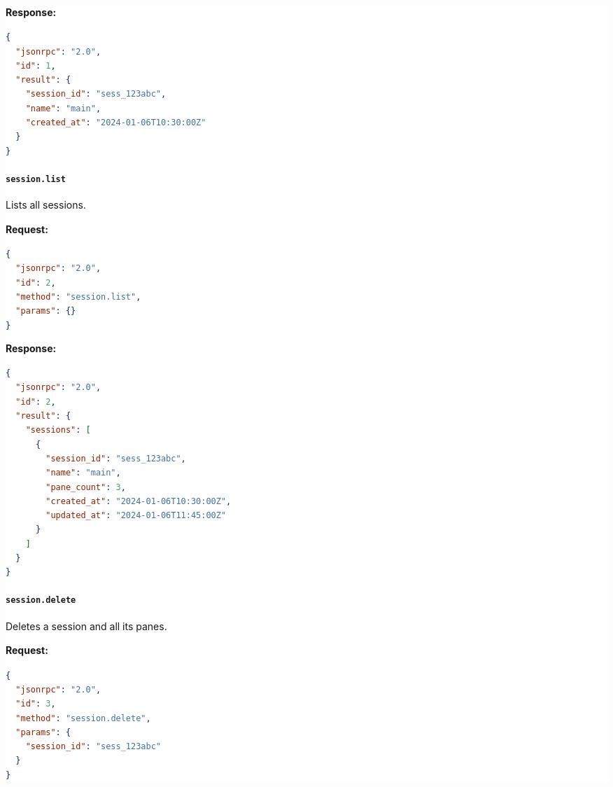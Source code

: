 **Response:**
```json
{
  "jsonrpc": "2.0",
  "id": 1,
  "result": {
    "session_id": "sess_123abc",
    "name": "main",
    "created_at": "2024-01-06T10:30:00Z"
  }
}
```

#### `session.list`
Lists all sessions.

**Request:**
```json
{
  "jsonrpc": "2.0",
  "id": 2,
  "method": "session.list",
  "params": {}
}
```

**Response:**
```json
{
  "jsonrpc": "2.0",
  "id": 2,
  "result": {
    "sessions": [
      {
        "session_id": "sess_123abc",
        "name": "main",
        "pane_count": 3,
        "created_at": "2024-01-06T10:30:00Z",
        "updated_at": "2024-01-06T11:45:00Z"
      }
    ]
  }
}
```

#### `session.delete`
Deletes a session and all its panes.

**Request:**
```json
{
  "jsonrpc": "2.0",
  "id": 3,
  "method": "session.delete",
  "params": {
    "session_id": "sess_123abc"
  }
}
```
